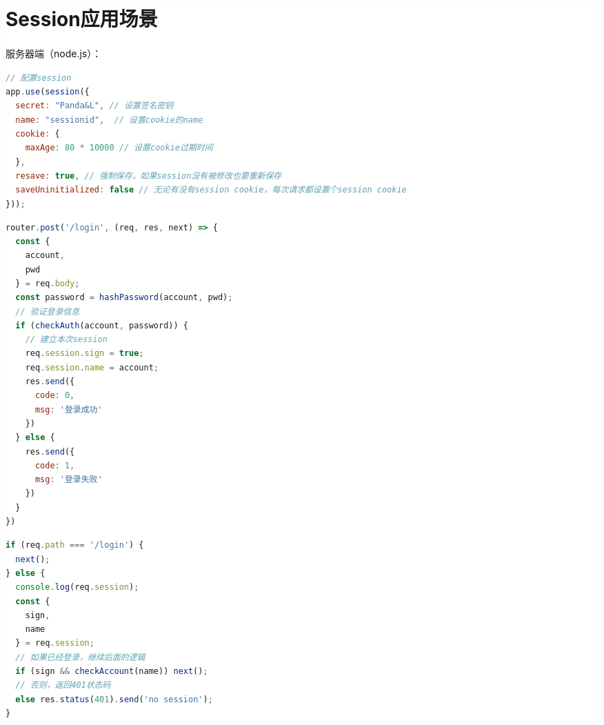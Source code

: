 # Session应用场景

服务器端（node.js）：

``` js
// 配置session
app.use(session({
  secret: "Panda&L", // 设置签名密钥
  name: "sessionid",  // 设置cookie的name
  cookie: {
    maxAge: 80 * 10000 // 设置cookie过期时间
  },
  resave: true, // 强制保存，如果session没有被修改也要重新保存
  saveUninitialized: false // 无论有没有session cookie，每次请求都设置个session cookie 
}));
```

``` js
router.post('/login', (req, res, next) => {
  const {
    account,
    pwd
  } = req.body;
  const password = hashPassword(account, pwd);
  // 验证登录信息
  if (checkAuth(account, password)) {
    // 建立本次session
    req.session.sign = true;
    req.session.name = account;
    res.send({
      code: 0,
      msg: '登录成功'
    })
  } else {
    res.send({
      code: 1,
      msg: '登录失败'
    })
  }
})
```

``` js
if (req.path === '/login') {
  next();
} else {
  console.log(req.session);
  const {
    sign,
    name
  } = req.session;
  // 如果已经登录，继续后面的逻辑
  if (sign && checkAccount(name)) next();
  // 否则，返回401状态码
  else res.status(401).send('no session');
}
```
